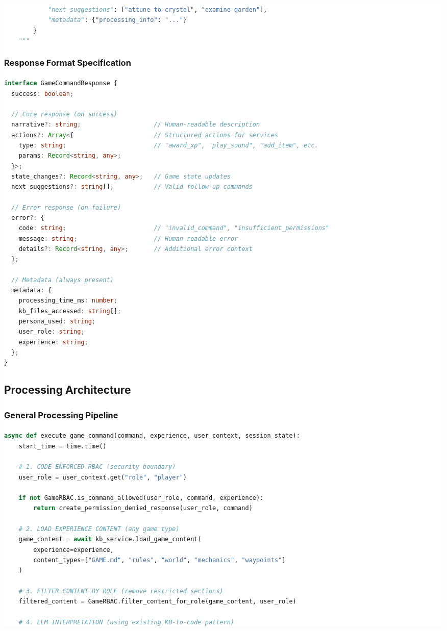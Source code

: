 ```python
            "next_suggestions": ["attune to crystal", "examine garden"],
            "metadata": {"processing_info": "..."}
        }
    """
```

### **Response Format Specification**

```typescript
interface GameCommandResponse {
  success: boolean;
  
  // Core response (on success)
  narrative?: string;                    // Human-readable description
  actions?: Array<{                      // Structured actions for services
    type: string;                        // "award_xp", "play_sound", "add_item", etc.
    params: Record<string, any>;
  }>;
  state_changes?: Record<string, any>;   // Game state updates
  next_suggestions?: string[];           // Valid follow-up commands
  
  // Error response (on failure)
  error?: {
    code: string;                        // "invalid_command", "insufficient_permissions"
    message: string;                     // Human-readable error
    details?: Record<string, any>;       // Additional error context
  };
  
  // Metadata (always present)
  metadata: {
    processing_time_ms: number;
    kb_files_accessed: string[];
    persona_used: string;
    user_role: string;
    experience: string;
  };
}
```

## Processing Architecture

### **General Processing Pipeline**

```python
async def execute_game_command(command, experience, user_context, session_state):
    start_time = time.time()
    
    # 1. CODE-ENFORCED RBAC (security boundary)
    user_role = user_context.get("role", "player")
    
    if not GameRBAC.is_command_allowed(user_role, command, experience):
        return create_permission_denied_response(user_role, command)
    
    # 2. LOAD EXPERIENCE CONTENT (any game type)
    game_content = await kb_service.load_game_content(
        experience=experience,
        content_types=["GAME.md", "rules", "world", "mechanics", "waypoints"]
    )
    
    # 3. FILTER CONTENT BY ROLE (remove restricted sections)
    filtered_content = GameRBAC.filter_content_for_role(game_content, user_role)
    
    # 4. LLM INTERPRETATION (using existing KB-to-code pattern)
```